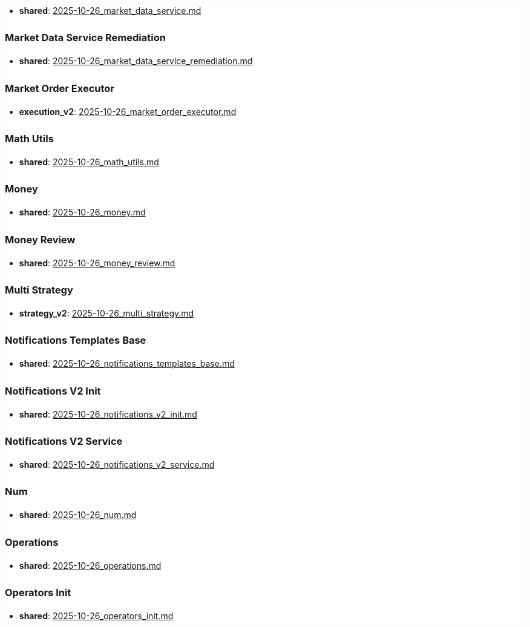 - **shared**: [2025-10-26_market_data_service.md](shared/2025-10-26_market_data_service.md)

### Market Data Service Remediation

- **shared**: [2025-10-26_market_data_service_remediation.md](shared/2025-10-26_market_data_service_remediation.md)

### Market Order Executor

- **execution_v2**: [2025-10-26_market_order_executor.md](execution_v2/2025-10-26_market_order_executor.md)

### Math Utils

- **shared**: [2025-10-26_math_utils.md](shared/2025-10-26_math_utils.md)

### Money

- **shared**: [2025-10-26_money.md](shared/2025-10-26_money.md)

### Money Review

- **shared**: [2025-10-26_money_review.md](shared/2025-10-26_money_review.md)

### Multi Strategy

- **strategy_v2**: [2025-10-26_multi_strategy.md](strategy_v2/2025-10-26_multi_strategy.md)

### Notifications Templates Base

- **shared**: [2025-10-26_notifications_templates_base.md](shared/2025-10-26_notifications_templates_base.md)

### Notifications V2 Init

- **shared**: [2025-10-26_notifications_v2_init.md](shared/2025-10-26_notifications_v2_init.md)

### Notifications V2 Service

- **shared**: [2025-10-26_notifications_v2_service.md](shared/2025-10-26_notifications_v2_service.md)

### Num

- **shared**: [2025-10-26_num.md](shared/2025-10-26_num.md)

### Operations

- **shared**: [2025-10-26_operations.md](shared/2025-10-26_operations.md)

### Operators Init

- **shared**: [2025-10-26_operators_init.md](shared/2025-10-26_operators_init.md)
